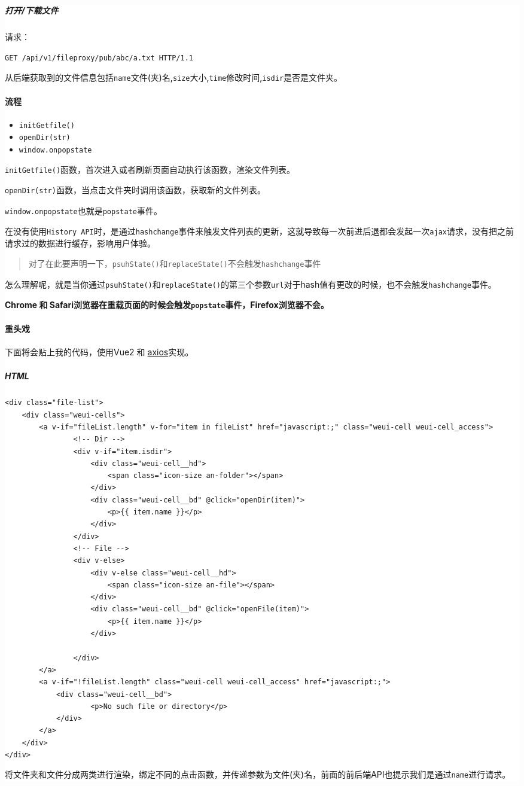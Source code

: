 ##### 打开/下载文件

请求：
```
GET /api/v1/fileproxy/pub/abc/a.txt HTTP/1.1
```

从后端获取到的文件信息包括`name`文件(夹)名,`size`大小,`time`修改时间,`isdir`是否是文件夹。

#### 流程

+ `initGetfile()`
+ `openDir(str)`
+ `window.onpopstate`

`initGetfile()`函数，首次进入或者刷新页面自动执行该函数，渲染文件列表。

`openDir(str)`函数，当点击文件夹时调用该函数，获取新的文件列表。

`window.onpopstate`也就是`popstate`事件。

在没有使用`History API`时，是通过`hashchange`事件来触发文件列表的更新，这就导致每一次前进后退都会发起一次`ajax`请求，没有把之前请求过的数据进行缓存，影响用户体验。

> 对了在此要声明一下，`psuhState()`和`replaceState()`不会触发`hashchange`事件

怎么理解呢，就是当你通过`psuhState()`和`replaceState()`的第三个参数`url`对于hash值有更改的时候，也不会触发`hashchange`事件。

**Chrome 和 Safari浏览器在重载页面的时候会触发`popstate`事件，Firefox浏览器不会。**

#### 重头戏

下面将会贴上我的代码，使用Vue2 和 [axios](https://github.com/mzabriskie/axios)实现。

##### HTML
```
<div class="file-list">
    <div class="weui-cells">
        <a v-if="fileList.length" v-for="item in fileList" href="javascript:;" class="weui-cell weui-cell_access">
                <!-- Dir -->
                <div v-if="item.isdir">
                    <div class="weui-cell__hd">
                        <span class="icon-size an-folder"></span>
                    </div> 
                    <div class="weui-cell__bd" @click="openDir(item)">
                        <p>{{ item.name }}</p>
                    </div>
                </div>
                <!-- File -->
                <div v-else>
                    <div v-else class="weui-cell__hd">
                        <span class="icon-size an-file"></span>
                    </div>
                    <div class="weui-cell__bd" @click="openFile(item)">
                        <p>{{ item.name }}</p>
                    </div>
                
                </div>
        </a>
        <a v-if="!fileList.length" class="weui-cell weui-cell_access" href="javascript:;"> 
            <div class="weui-cell__bd"> 
                    <p>No such file or directory</p>
            </div>
        </a>
    </div>
</div>
```
将文件夹和文件分成两类进行渲染，绑定不同的点击函数，并传递参数为文件(夹)名，前面的前后端API也提示我们是通过`name`进行请求。
